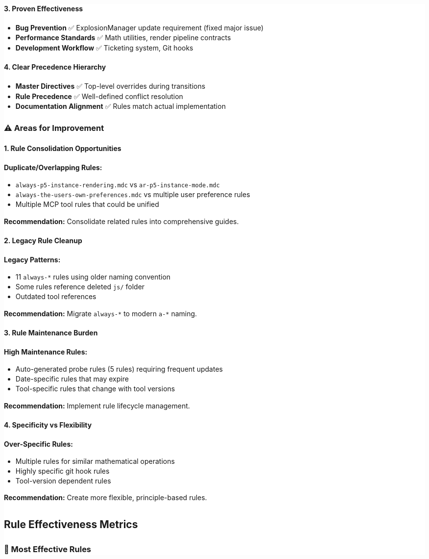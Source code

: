 #### 3. **Proven Effectiveness**

- **Bug Prevention** ✅ ExplosionManager update requirement (fixed major issue)
- **Performance Standards** ✅ Math utilities, render pipeline contracts
- **Development Workflow** ✅ Ticketing system, Git hooks

#### 4. **Clear Precedence Hierarchy**

- **Master Directives** ✅ Top-level overrides during transitions
- **Rule Precedence** ✅ Well-defined conflict resolution
- **Documentation Alignment** ✅ Rules match actual implementation

### ⚠️ Areas for Improvement

#### 1. **Rule Consolidation Opportunities**

**Duplicate/Overlapping Rules:**

- `always-p5-instance-rendering.mdc` vs `ar-p5-instance-mode.mdc`
- `always-the-users-own-preferences.mdc` vs multiple user preference rules
- Multiple MCP tool rules that could be unified

**Recommendation:** Consolidate related rules into comprehensive guides.

#### 2. **Legacy Rule Cleanup**

**Legacy Patterns:**

- 11 `always-*` rules using older naming convention
- Some rules reference deleted `js/` folder
- Outdated tool references

**Recommendation:** Migrate `always-*` to modern `a-*` naming.

#### 3. **Rule Maintenance Burden**

**High Maintenance Rules:**

- Auto-generated probe rules (5 rules) requiring frequent updates
- Date-specific rules that may expire
- Tool-specific rules that change with tool versions

**Recommendation:** Implement rule lifecycle management.

#### 4. **Specificity vs Flexibility**

**Over-Specific Rules:**

- Multiple rules for similar mathematical operations
- Highly specific git hook rules
- Tool-version dependent rules

**Recommendation:** Create more flexible, principle-based rules.

## Rule Effectiveness Metrics

### 🎯 Most Effective Rules
